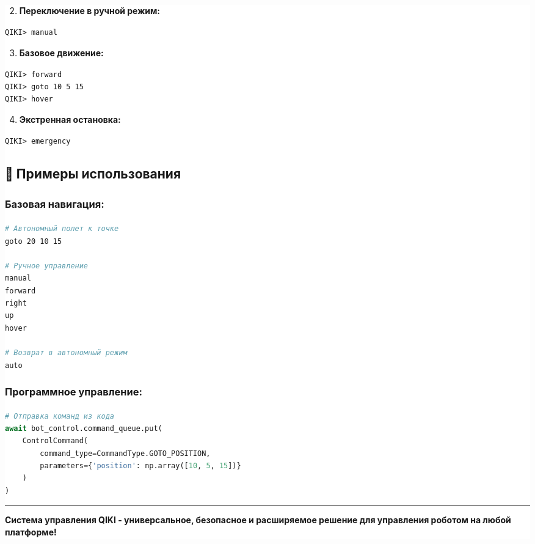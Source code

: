 2. **Переключение в ручной режим:**
```
QIKI> manual
```

3. **Базовое движение:**
```
QIKI> forward
QIKI> goto 10 5 15
QIKI> hover
```

4. **Экстренная остановка:**
```
QIKI> emergency
```

## 📝 Примеры использования

### Базовая навигация:
```bash
# Автономный полет к точке
goto 20 10 15

# Ручное управление
manual
forward
right
up
hover

# Возврат в автономный режим
auto
```

### Программное управление:
```python
# Отправка команд из кода
await bot_control.command_queue.put(
    ControlCommand(
        command_type=CommandType.GOTO_POSITION,
        parameters={'position': np.array([10, 5, 15])}
    )
)
```

---

**Система управления QIKI - универсальное, безопасное и расширяемое решение для управления роботом на любой платформе!**
